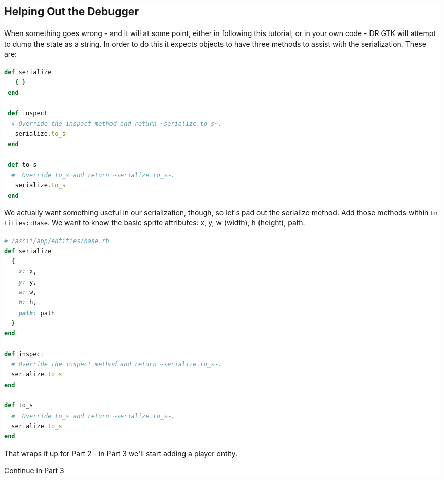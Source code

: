 ## Helping Out the Debugger
When something goes wrong - and it will at some point, either in following this tutorial, or in your own code - DR GTK will attempt to dump the state as a string. In order to do this it expects objects to have three methods to assist with the serialization. These are:
```ruby
def serialize
   { }
 end

 def inspect
  # Override the inspect method and return ~serialize.to_s~.
   serialize.to_s
 end

 def to_s
  #  Override to_s and return ~serialize.to_s~.
   serialize.to_s
 end
```

We actually want something useful in our serialization, though, so let's pad out the serialize method. Add those methods within `Entities::Base`. We want to know the basic sprite attributes: x, y, w (width), h (height), path:
```ruby
# /ascii/app/entities/base.rb
def serialize
  {
    x: x,
    y: y,
    w: w,
    h: h,
    path: path
  }
end

def inspect
  # Override the inspect method and return ~serialize.to_s~.
  serialize.to_s
end

def to_s
  #  Override to_s and return ~serialize.to_s~.
  serialize.to_s
end
```

That wraps it up for Part 2 - in Part 3 we'll start adding a player entity.

Continue in [Part 3](../03/tutorial.md)
